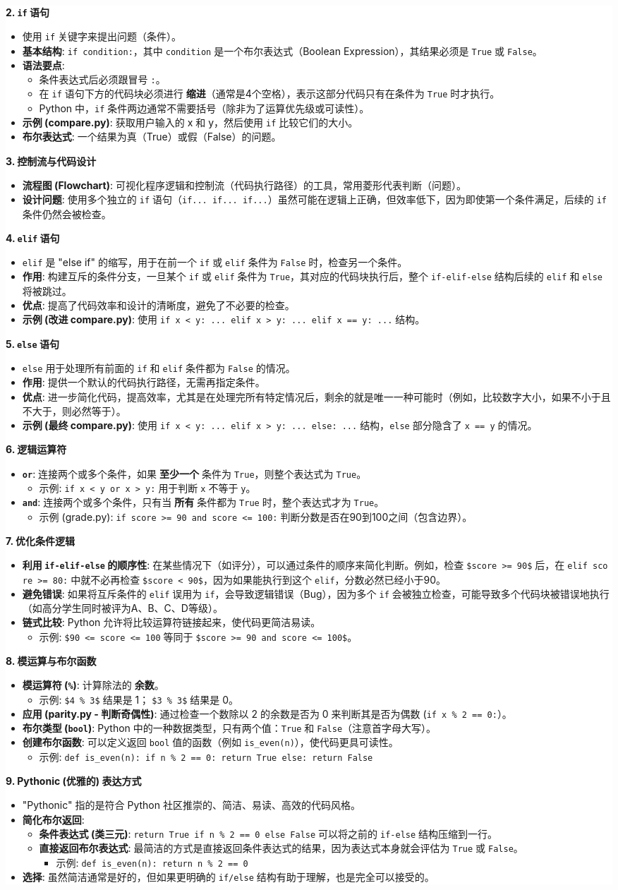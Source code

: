 **2. `if` 语句**
- 使用 `if` 关键字来提出问题（条件）。
- **基本结构**: `if condition:`，其中 `condition` 是一个布尔表达式（Boolean Expression），其结果必须是 `True` 或 `False`。
- **语法要点**:
    - 条件表达式后必须跟冒号 `:`。
    - 在 `if` 语句下方的代码块必须进行 **缩进**（通常是4个空格），表示这部分代码只有在条件为 `True` 时才执行。
    - Python 中，`if` 条件两边通常不需要括号（除非为了运算优先级或可读性）。
- **示例 (compare.py)**: 获取用户输入的 x 和 y，然后使用 `if` 比较它们的大小。
- **布尔表达式**: 一个结果为真（True）或假（False）的问题。

**3. 控制流与代码设计**
- **流程图 (Flowchart)**: 可视化程序逻辑和控制流（代码执行路径）的工具，常用菱形代表判断（问题）。
- **设计问题**: 使用多个独立的 `if` 语句（`if... if... if...`）虽然可能在逻辑上正确，但效率低下，因为即使第一个条件满足，后续的 `if` 条件仍然会被检查。

**4. `elif` 语句**
- `elif` 是 "else if" 的缩写，用于在前一个 `if` 或 `elif` 条件为 `False` 时，检查另一个条件。
- **作用**: 构建互斥的条件分支，一旦某个 `if` 或 `elif` 条件为 `True`，其对应的代码块执行后，整个 `if-elif-else` 结构后续的 `elif` 和 `else` 将被跳过。
- **优点**: 提高了代码效率和设计的清晰度，避免了不必要的检查。
- **示例 (改进 compare.py)**: 使用 `if x < y: ... elif x > y: ... elif x == y: ...` 结构。

**5. `else` 语句**
- `else` 用于处理所有前面的 `if` 和 `elif` 条件都为 `False` 的情况。
- **作用**: 提供一个默认的代码执行路径，无需再指定条件。
- **优点**: 进一步简化代码，提高效率，尤其是在处理完所有特定情况后，剩余的就是唯一一种可能时（例如，比较数字大小，如果不小于且不大于，则必然等于）。
- **示例 (最终 compare.py)**: 使用 `if x < y: ... elif x > y: ... else: ...` 结构，`else` 部分隐含了 `x == y` 的情况。

**6. 逻辑运算符**
- **`or`**: 连接两个或多个条件，如果 **至少一个** 条件为 `True`，则整个表达式为 `True`。
    - 示例: `if x < y or x > y:` 用于判断 `x` 不等于 `y`。
- **`and`**: 连接两个或多个条件，只有当 **所有** 条件都为 `True` 时，整个表达式才为 `True`。
    - 示例 (grade.py): `if score >= 90 and score <= 100:` 判断分数是否在90到100之间（包含边界）。

**7. 优化条件逻辑**
- **利用 `if-elif-else` 的顺序性**: 在某些情况下（如评分），可以通过条件的顺序来简化判断。例如，检查 `$score >= 90$` 后，在 `elif score >= 80:` 中就不必再检查 `$score < 90$`，因为如果能执行到这个 `elif`，分数必然已经小于90。
- **避免错误**: 如果将互斥条件的 `elif` 误用为 `if`，会导致逻辑错误（Bug），因为多个 `if` 会被独立检查，可能导致多个代码块被错误地执行（如高分学生同时被评为A、B、C、D等级）。
- **链式比较**: Python 允许将比较运算符链接起来，使代码更简洁易读。
    - 示例: `$90 <= score <= 100` 等同于 `$score >= 90 and score <= 100$`。

**8. 模运算与布尔函数**
- **模运算符 (`%`)**: 计算除法的 **余数**。
    - 示例: `$4 % 3$` 结果是 1； `$3 % 3$` 结果是 0。
- **应用 (parity.py - 判断奇偶性)**: 通过检查一个数除以 2 的余数是否为 0 来判断其是否为偶数 (`if x % 2 == 0:`）。
- **布尔类型 (`bool`)**: Python 中的一种数据类型，只有两个值：`True` 和 `False`（注意首字母大写）。
- **创建布尔函数**: 可以定义返回 `bool` 值的函数（例如 `is_even(n)`），使代码更具可读性。
    - 示例: `def is_even(n): if n % 2 == 0: return True else: return False`

**9. Pythonic (优雅的) 表达方式**
- "Pythonic" 指的是符合 Python 社区推崇的、简洁、易读、高效的代码风格。
- **简化布尔返回**:
    - **条件表达式 (类三元)**: `return True if n % 2 == 0 else False` 可以将之前的 `if-else` 结构压缩到一行。
    - **直接返回布尔表达式**: 最简洁的方式是直接返回条件表达式的结果，因为表达式本身就会评估为 `True` 或 `False`。
        - 示例: `def is_even(n): return n % 2 == 0`
- **选择**: 虽然简洁通常是好的，但如果更明确的 `if/else` 结构有助于理解，也是完全可以接受的。
